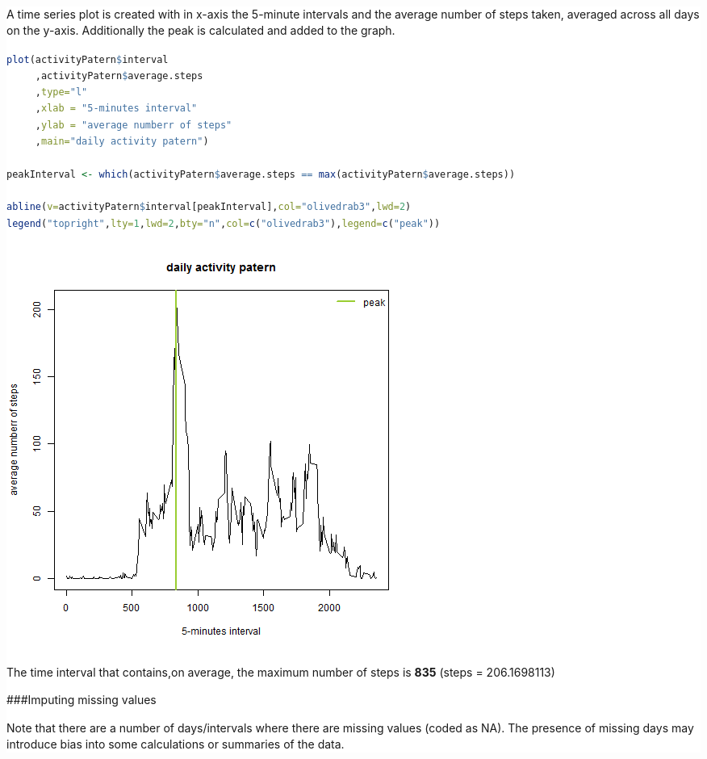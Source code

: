 A time series plot is created with in x-axis the 5-minute intervals and the average number of steps taken,
averaged across all days on the y-axis. Additionally the peak is calculated and added to the graph.


```r
plot(activityPatern$interval
     ,activityPatern$average.steps
     ,type="l"
     ,xlab = "5-minutes interval"
     ,ylab = "average numberr of steps"
     ,main="daily activity patern")

peakInterval <- which(activityPatern$average.steps == max(activityPatern$average.steps))

abline(v=activityPatern$interval[peakInterval],col="olivedrab3",lwd=2)
legend("topright",lty=1,lwd=2,bty="n",col=c("olivedrab3"),legend=c("peak"))
```

![plot of chunk unnamed-chunk-10](figure/unnamed-chunk-10-1.png) 


The time interval that contains,on average, the maximum number of steps is **835** 
(steps = 206.1698113)


###Imputing missing values

Note that there are a number of days/intervals where there are missing values (coded as NA). The presence of missing days may introduce bias into some calculations or summaries of the data.
